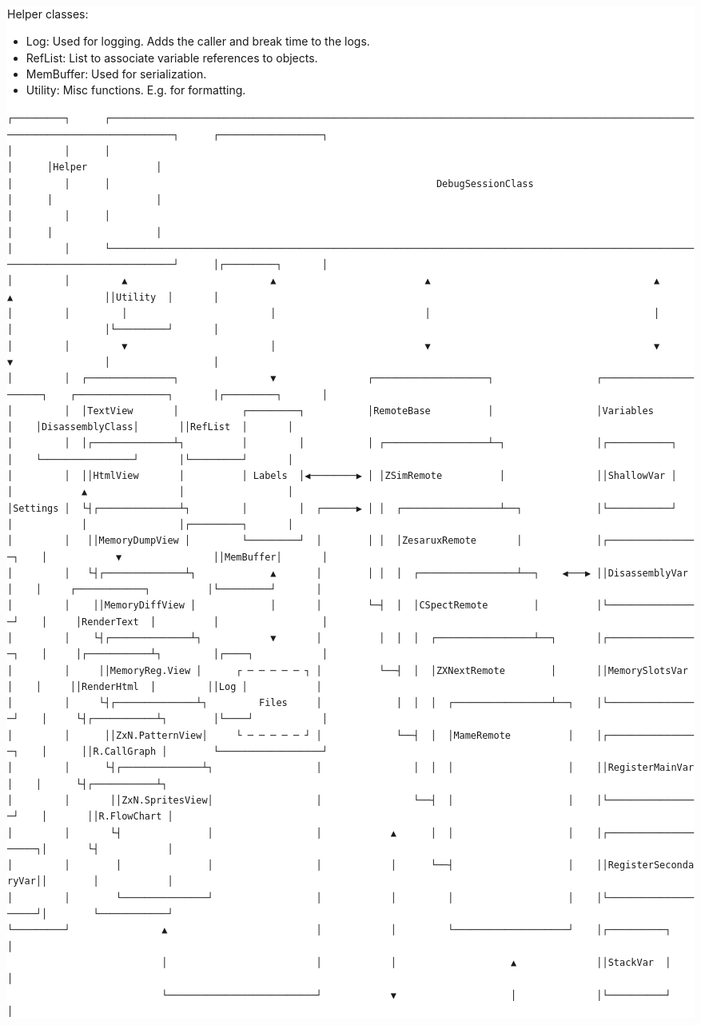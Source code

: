 
Helper classes:
- Log: Used for logging. Adds the caller and break time to the logs.
- RefList: List to associate variable references to objects.
- MemBuffer: Used for serialization.
- Utility: Misc functions. E.g. for formatting.

~~~
┌─────────┐      ┌───────────────────────────────────────────────────────────────────────────────────────────────────────────────────────────────────┐      ┌──────────────────┐
│         │      │                                                                                                                                   │      │Helper            │
│         │      │                                                         DebugSessionClass                                                         │      │                  │
│         │      │                                                                                                                                   │      │                  │
│         │      └───────────────────────────────────────────────────────────────────────────────────────────────────────────────────────────────────┘      │┌─────────┐       │
│         │         ▲                         ▲                          ▲                                       ▲                         ▲                ││Utility  │       │
│         │         │                         │                          │                                       │                         │                │└─────────┘       │
│         │         ▼                         │                          ▼                                       ▼                         ▼                │                  │
│         │  ┌───────────────┐                ▼                ┌────────────────────┐                  ┌──────────────────────┐    ┌────────────────┐       │┌─────────┐       │
│         │  │TextView       │           ┌─────────┐           │RemoteBase          │                  │Variables             │    │DisassemblyClass│       ││RefList  │       │
│         │  │┌──────────────┴┐          │         │           │ ┌──────────────────┴─┐                │┌───────────┐         │    └────────────────┘       │└─────────┘       │
│         │  ││HtmlView       │          │ Labels  │◀────────▶ │ │ZSimRemote          │                ││ShallowVar │         │            ▲                │                  │
│Settings │  └┤┌──────────────┴┐         │         │  ┌──────▶ │ │  ┌─────────────────┴──┐             │└───────────┘         │            │                │┌─────────┐       │
│         │   ││MemoryDumpView │         └─────────┘  │        │ │  │ZesaruxRemote       │             │┌────────────────┐    │            ▼                ││MemBuffer│       │
│         │   └┤┌──────────────┴┐             ▲       │        │ │  │  ┌─────────────────┴──┐    ◀───▶ ││DisassemblyVar  │    │     ┌────────────┐          │└─────────┘       │
│         │    ││MemoryDiffView │             │       │        └─┤  │  │CSpectRemote        │          │└────────────────┘    │     │RenderText  │          │                  │
│         │    └┤┌──────────────┴┐            ▼       │          │  │  │  ┌─────────────────┴──┐       │┌────────────────┐    │     │┌───────────┴┐         │┌────┐            │
│         │     ││MemoryReg.View │      ┌ ─ ─ ─ ─ ─ ┐ │          └──┤  │  │ZXNextRemote        │       ││MemorySlotsVar  │    │     ││RenderHtml  │         ││Log │            │
│         │     └┤┌──────────────┴┐         Files     │             │  │  │  ┌─────────────────┴──┐    │└────────────────┘    │     └┤┌───────────┴┐        │└────┘            │
│         │      ││ZxN.PatternView│     └ ─ ─ ─ ─ ─ ┘ │             └──┤  │  │MameRemote          │    │┌────────────────┐    │      ││R.CallGraph │        └──────────────────┘
│         │      └┤┌──────────────┴┐                  │                │  │  │                    │    ││RegisterMainVar │    │      └┤┌───────────┴┐
│         │       ││ZxN.SpritesView│                  │                └──┤  │                    │    │└────────────────┘    │       ││R.FlowChart │
│         │       └┤               │                  │            ▲      │  │                    │    │┌────────────────────┐│       └┤            │
│         │        │               │                  │            │      └──┤                    │    ││RegisterSecondaryVar││        │            │
│         │        └───────────────┘                  │            │         │                    │    │└────────────────────┘│        └────────────┘
└─────────┘                ▲                          │            │         └────────────────────┘    │┌──────────┐          │
                           │                          │            │                    ▲              ││StackVar  │          │
                           └──────────────────────────┘            ▼                    │              │└──────────┘          │
~~~